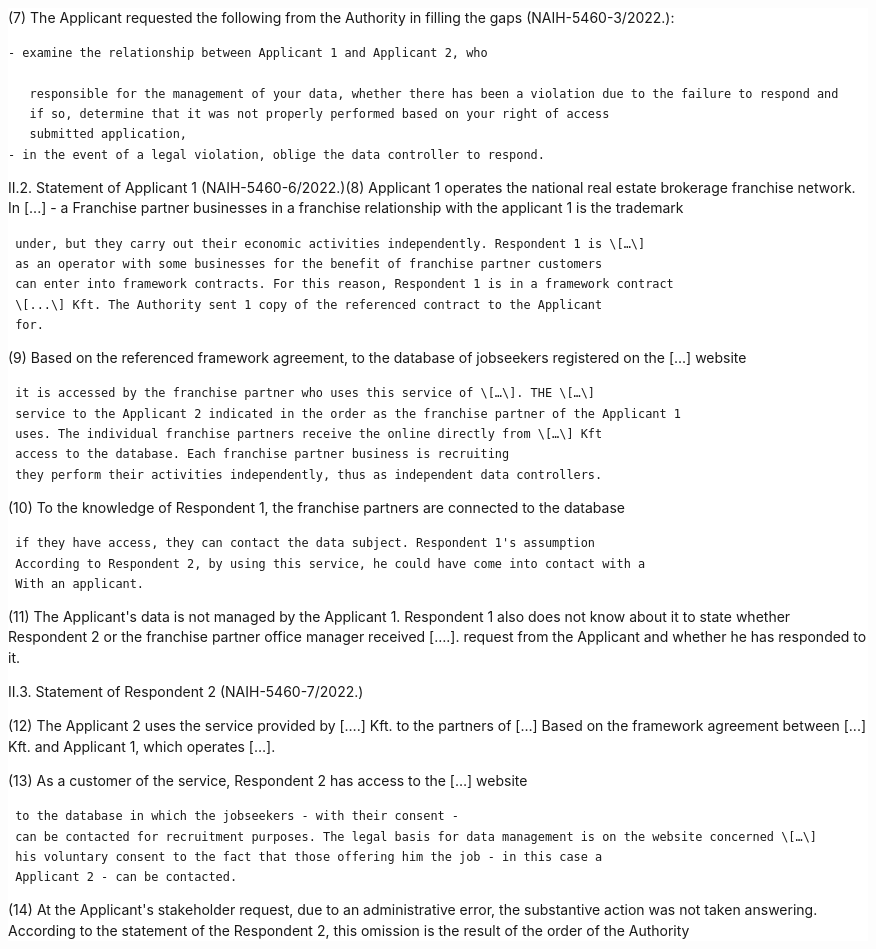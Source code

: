 (7) The Applicant requested the following from the Authority in filling the gaps (NAIH-5460-3/2022.):

    - examine the relationship between Applicant 1 and Applicant 2, who

       responsible for the management of your data, whether there has been a violation due to the failure to respond and
       if so, determine that it was not properly performed based on your right of access
       submitted application,
    - in the event of a legal violation, oblige the data controller to respond.

II.2. Statement of Applicant 1 (NAIH-5460-6/2022.)(8) Applicant 1 operates the national real estate brokerage franchise network. In \[...\] - a
     Franchise partner businesses in a franchise relationship with the applicant 1 is the trademark

     under, but they carry out their economic activities independently. Respondent 1 is \[…\]
     as an operator with some businesses for the benefit of franchise partner customers
     can enter into framework contracts. For this reason, Respondent 1 is in a framework contract
     \[...\] Kft. The Authority sent 1 copy of the referenced contract to the Applicant
     for.

(9) Based on the referenced framework agreement, to the database of jobseekers registered on the \[...\] website

     it is accessed by the franchise partner who uses this service of \[…\]. THE \[…\]
     service to the Applicant 2 indicated in the order as the franchise partner of the Applicant 1
     uses. The individual franchise partners receive the online directly from \[…\] Kft
     access to the database. Each franchise partner business is recruiting
     they perform their activities independently, thus as independent data controllers.

(10) To the knowledge of Respondent 1, the franchise partners are connected to the database

     if they have access, they can contact the data subject. Respondent 1's assumption
     According to Respondent 2, by using this service, he could have come into contact with a
     With an applicant.

 (11) The Applicant's data is not managed by the Applicant 1. Respondent 1 also does not know about it
     to state whether Respondent 2 or the franchise partner office manager received \[….\].
     request from the Applicant and whether he has responded to it.

II.3. Statement of Respondent 2 (NAIH-5460-7/2022.)

(12) The Applicant 2 uses the service provided by \[….\] Kft. to the partners of \[…\]
     Based on the framework agreement between \[...\] Kft. and Applicant 1, which operates \[…\].

(13) As a customer of the service, Respondent 2 has access to the \[…\] website

     to the database in which the jobseekers - with their consent -
     can be contacted for recruitment purposes. The legal basis for data management is on the website concerned \[…\]
     his voluntary consent to the fact that those offering him the job - in this case a
     Applicant 2 - can be contacted.

(14) At the Applicant's stakeholder request, due to an administrative error, the substantive action was not taken
     answering. According to the statement of the Respondent 2, this omission is the result of the order of the Authority
